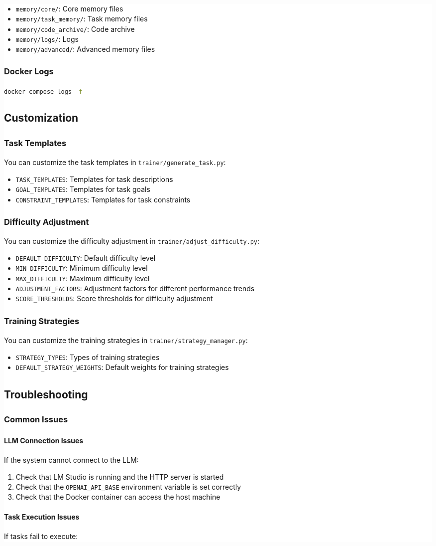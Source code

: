 - `memory/core/`: Core memory files
- `memory/task_memory/`: Task memory files
- `memory/code_archive/`: Code archive
- `memory/logs/`: Logs
- `memory/advanced/`: Advanced memory files

### Docker Logs

```bash
docker-compose logs -f
```

## Customization

### Task Templates

You can customize the task templates in `trainer/generate_task.py`:

- `TASK_TEMPLATES`: Templates for task descriptions
- `GOAL_TEMPLATES`: Templates for task goals
- `CONSTRAINT_TEMPLATES`: Templates for task constraints

### Difficulty Adjustment

You can customize the difficulty adjustment in `trainer/adjust_difficulty.py`:

- `DEFAULT_DIFFICULTY`: Default difficulty level
- `MIN_DIFFICULTY`: Minimum difficulty level
- `MAX_DIFFICULTY`: Maximum difficulty level
- `ADJUSTMENT_FACTORS`: Adjustment factors for different performance trends
- `SCORE_THRESHOLDS`: Score thresholds for difficulty adjustment

### Training Strategies

You can customize the training strategies in `trainer/strategy_manager.py`:

- `STRATEGY_TYPES`: Types of training strategies
- `DEFAULT_STRATEGY_WEIGHTS`: Default weights for training strategies

## Troubleshooting

### Common Issues

#### LLM Connection Issues

If the system cannot connect to the LLM:

1. Check that LM Studio is running and the HTTP server is started
2. Check that the `OPENAI_API_BASE` environment variable is set correctly
3. Check that the Docker container can access the host machine

#### Task Execution Issues

If tasks fail to execute:
